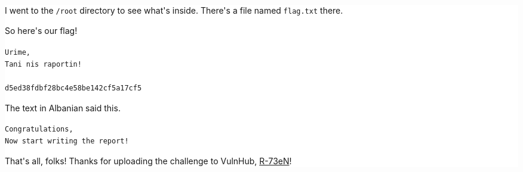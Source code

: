 I went to the `/root` directory to see what's inside. There's a file named `flag.txt` there.

So here's our flag!

```
Urime, 
Tani nis raportin!

d5ed38fdbf28bc4e58be142cf5a17cf5
```

The text in Albanian said this.

```
Congratulations,
Now start writing the report!
```

That's all, folks! Thanks for uploading the challenge to VulnHub, [R-73eN](https://www.vulnhub.com/author/r-73en,369/)!